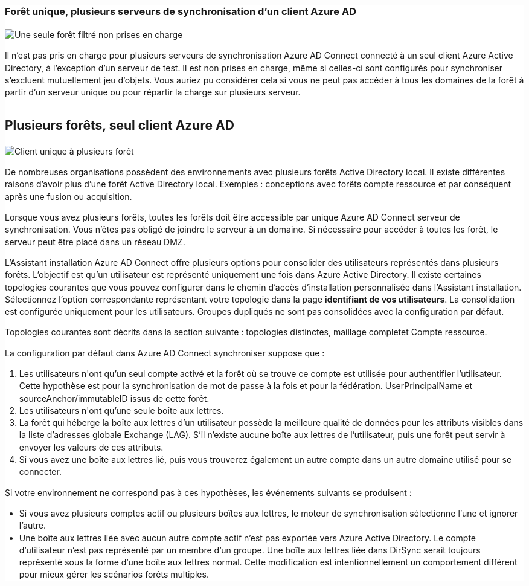 ### <a name="single-forest-multiple-sync-servers-to-one-azure-ad-tenant"></a>Forêt unique, plusieurs serveurs de synchronisation d’un client Azure AD
![Une seule forêt filtré non prises en charge](./media/active-directory-aadconnect-topologies/SingleForestFilteredUnsupported.png)

Il n’est pas pris en charge pour plusieurs serveurs de synchronisation Azure AD Connect connecté à un seul client Azure Active Directory, à l’exception d’un [serveur de test](#staging-server). Il est non prises en charge, même si celles-ci sont configurés pour synchroniser s’excluent mutuellement jeu d’objets. Vous auriez pu considérer cela si vous ne peut pas accéder à tous les domaines de la forêt à partir d’un serveur unique ou pour répartir la charge sur plusieurs serveur.

## <a name="multiple-forests-single-azure-ad-tenant"></a>Plusieurs forêts, seul client Azure AD
![Client unique à plusieurs forêt](./media/active-directory-aadconnect-topologies/MultiForestSingleDirectory.png)

De nombreuses organisations possèdent des environnements avec plusieurs forêts Active Directory local. Il existe différentes raisons d’avoir plus d’une forêt Active Directory local. Exemples : conceptions avec forêts compte ressource et par conséquent après une fusion ou acquisition.

Lorsque vous avez plusieurs forêts, toutes les forêts doit être accessible par unique Azure AD Connect serveur de synchronisation. Vous n’êtes pas obligé de joindre le serveur à un domaine. Si nécessaire pour accéder à toutes les forêt, le serveur peut être placé dans un réseau DMZ.

L’Assistant installation Azure AD Connect offre plusieurs options pour consolider des utilisateurs représentés dans plusieurs forêts. L’objectif est qu’un utilisateur est représenté uniquement une fois dans Azure Active Directory. Il existe certaines topologies courantes que vous pouvez configurer dans le chemin d’accès d’installation personnalisée dans l’Assistant installation. Sélectionnez l’option correspondante représentant votre topologie dans la page **identifiant de vos utilisateurs**. La consolidation est configurée uniquement pour les utilisateurs. Groupes dupliqués ne sont pas consolidées avec la configuration par défaut.

Topologies courantes sont décrits dans la section suivante : [topologies distinctes](#multiple-forests-separate-topologies), [maillage complet](#multiple-forests-full-mesh-with-optional-galsync)et [Compte ressource](#multiple-forests-account-resource-forest).

La configuration par défaut dans Azure AD Connect synchroniser suppose que :

1. Les utilisateurs n'ont qu’un seul compte activé et la forêt où se trouve ce compte est utilisée pour authentifier l’utilisateur. Cette hypothèse est pour la synchronisation de mot de passe à la fois et pour la fédération. UserPrincipalName et sourceAnchor/immutableID issus de cette forêt.
2. Les utilisateurs n'ont qu’une seule boîte aux lettres.
3. La forêt qui héberge la boîte aux lettres d’un utilisateur possède la meilleure qualité de données pour les attributs visibles dans la liste d’adresses globale Exchange (LAG). S’il n’existe aucune boîte aux lettres de l’utilisateur, puis une forêt peut servir à envoyer les valeurs de ces attributs.
4. Si vous avez une boîte aux lettres lié, puis vous trouverez également un autre compte dans un autre domaine utilisé pour se connecter.

Si votre environnement ne correspond pas à ces hypothèses, les événements suivants se produisent :

- Si vous avez plusieurs comptes actif ou plusieurs boîtes aux lettres, le moteur de synchronisation sélectionne l’une et ignorer l’autre.
- Une boîte aux lettres liée avec aucun autre compte actif n’est pas exportée vers Azure Active Directory. Le compte d’utilisateur n’est pas représenté par un membre d’un groupe. Une boîte aux lettres liée dans DirSync serait toujours représenté sous la forme d’une boîte aux lettres normal. Cette modification est intentionnellement un comportement différent pour mieux gérer les scénarios forêts multiples.
